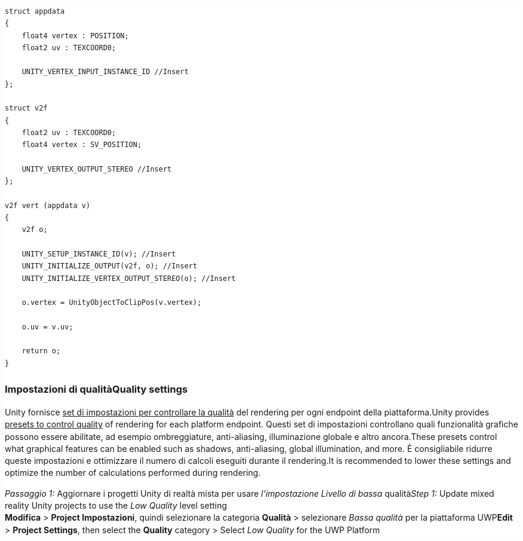 ```
struct appdata
{
    float4 vertex : POSITION;
    float2 uv : TEXCOORD0;

    UNITY_VERTEX_INPUT_INSTANCE_ID //Insert
};

struct v2f
{
    float2 uv : TEXCOORD0;
    float4 vertex : SV_POSITION;

    UNITY_VERTEX_OUTPUT_STEREO //Insert
};

v2f vert (appdata v)
{
    v2f o;

    UNITY_SETUP_INSTANCE_ID(v); //Insert
    UNITY_INITIALIZE_OUTPUT(v2f, o); //Insert
    UNITY_INITIALIZE_VERTEX_OUTPUT_STEREO(o); //Insert

    o.vertex = UnityObjectToClipPos(v.vertex);

    o.uv = v.uv;

    return o;
}
```

### <a name="quality-settings"></a><span data-ttu-id="a2f9d-156">Impostazioni di qualità</span><span class="sxs-lookup"><span data-stu-id="a2f9d-156">Quality settings</span></span>

<span data-ttu-id="a2f9d-157">Unity fornisce [set di impostazioni per controllare la qualità](https://docs.unity3d.com/Manual/class-QualitySettings.html) del rendering per ogni endpoint della piattaforma.</span><span class="sxs-lookup"><span data-stu-id="a2f9d-157">Unity provides [presets to control quality](https://docs.unity3d.com/Manual/class-QualitySettings.html) of rendering for each platform endpoint.</span></span> <span data-ttu-id="a2f9d-158">Questi set di impostazioni controllano quali funzionalità grafiche possono essere abilitate, ad esempio ombreggiature, anti-aliasing, illuminazione globale e altro ancora.</span><span class="sxs-lookup"><span data-stu-id="a2f9d-158">These presets control what graphical features can be enabled such as shadows, anti-aliasing, global illumination, and more.</span></span> <span data-ttu-id="a2f9d-159">È consigliabile ridurre queste impostazioni e ottimizzare il numero di calcoli eseguiti durante il rendering.</span><span class="sxs-lookup"><span data-stu-id="a2f9d-159">It is recommended to lower these settings and optimize the number of calculations performed during rendering.</span></span>

<span data-ttu-id="a2f9d-160">*Passaggio 1:* Aggiornare i progetti Unity di realtà mista per usare *l'impostazione Livello di bassa* qualità</span><span class="sxs-lookup"><span data-stu-id="a2f9d-160">*Step 1:* Update mixed reality Unity projects to use the *Low Quality* level setting</span></span>  
<span data-ttu-id="a2f9d-161">**Modifica**  >  **Project Impostazioni**, quindi selezionare la categoria **Qualità** > selezionare *Bassa qualità* per la piattaforma UWP</span><span class="sxs-lookup"><span data-stu-id="a2f9d-161">**Edit** > **Project Settings**, then select the **Quality** category >  Select *Low Quality* for the UWP Platform</span></span>
